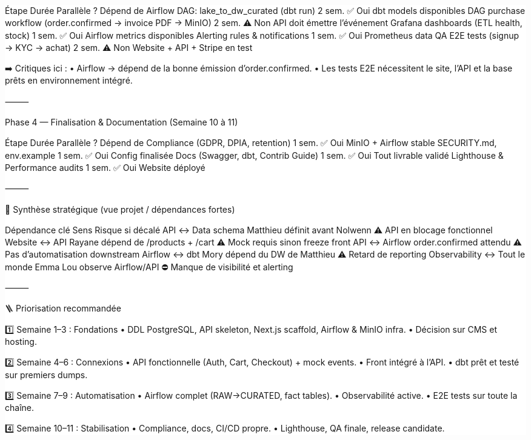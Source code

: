 Étape	Durée	Parallèle ?	Dépend de
Airflow DAG: lake_to_dw_curated (dbt run)	2 sem.	✅ Oui	dbt models disponibles
DAG purchase workflow (order.confirmed → invoice PDF → MinIO)	2 sem.	⚠️ Non	API doit émettre l’événement
Grafana dashboards (ETL health, stock)	1 sem.	✅ Oui	Airflow metrics disponibles
Alerting rules & notifications	1 sem.	✅ Oui	Prometheus data
QA E2E tests (signup → KYC → achat)	2 sem.	⚠️ Non	Website + API + Stripe en test

➡️ Critiques ici :
	•	Airflow → dépend de la bonne émission d’order.confirmed.
	•	Les tests E2E nécessitent le site, l’API et la base prêts en environnement intégré.

⸻

Phase 4 — Finalisation & Documentation (Semaine 10 à 11)

Étape	Durée	Parallèle ?	Dépend de
Compliance (GDPR, DPIA, retention)	1 sem.	✅ Oui	MinIO + Airflow stable
SECURITY.md, env.example	1 sem.	✅ Oui	Config finalisée
Docs (Swagger, dbt, Contrib Guide)	1 sem.	✅ Oui	Tout livrable validé
Lighthouse & Performance audits	1 sem.	✅ Oui	Website déployé


⸻

🧠 Synthèse stratégique (vue projet / dépendances fortes)

Dépendance clé	Sens	Risque si décalé
API ↔ Data schema	Matthieu définit avant Nolwenn	⚠️ API en blocage fonctionnel
Website ↔ API	Rayane dépend de /products + /cart	⚠️ Mock requis sinon freeze front
API ↔ Airflow	order.confirmed attendu	⚠️ Pas d’automatisation downstream
Airflow ↔ dbt	Mory dépend du DW de Matthieu	⚠️ Retard de reporting
Observability ↔ Tout le monde	Emma Lou observe Airflow/API	⛔ Manque de visibilité et alerting


⸻

🪜 Priorisation recommandée

1️⃣ Semaine 1–3 : Fondations
	•	DDL PostgreSQL, API skeleton, Next.js scaffold, Airflow & MinIO infra.
	•	Décision sur CMS et hosting.

2️⃣ Semaine 4–6 : Connexions
	•	API fonctionnelle (Auth, Cart, Checkout) + mock events.
	•	Front intégré à l’API.
	•	dbt prêt et testé sur premiers dumps.

3️⃣ Semaine 7–9 : Automatisation
	•	Airflow complet (RAW→CURATED, fact tables).
	•	Observabilité active.
	•	E2E tests sur toute la chaîne.

4️⃣ Semaine 10–11 : Stabilisation
	•	Compliance, docs, CI/CD propre.
	•	Lighthouse, QA finale, release candidate.

